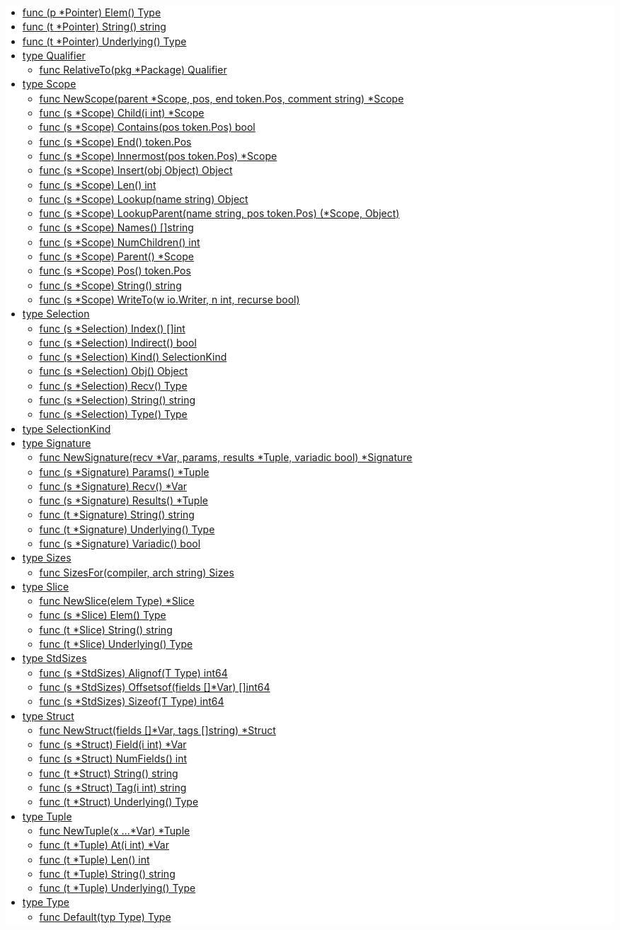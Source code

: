   - [func (p *Pointer) Elem() Type](#Pointer.Elem)
  - [func (t *Pointer) String() string](#Pointer.String)
  - [func (t *Pointer) Underlying() Type](#Pointer.Underlying)
- [type Qualifier](#Qualifier)
  - [func RelativeTo(pkg *Package) Qualifier](#RelativeTo)
- [type Scope](#Scope)
  - [func NewScope(parent *Scope, pos, end token.Pos, comment string) *Scope](#NewScope)
  - [func (s *Scope) Child(i int) *Scope](#Scope.Child)
  - [func (s *Scope) Contains(pos token.Pos) bool](#Scope.Contains)
  - [func (s *Scope) End() token.Pos](#Scope.End)
  - [func (s *Scope) Innermost(pos token.Pos) *Scope](#Scope.Innermost)
  - [func (s *Scope) Insert(obj Object) Object](#Scope.Insert)
  - [func (s *Scope) Len() int](#Scope.Len)
  - [func (s *Scope) Lookup(name string) Object](#Scope.Lookup)
  - [func (s *Scope) LookupParent(name string, pos token.Pos) (*Scope, Object)](#Scope.LookupParent)
  - [func (s *Scope) Names() []string](#Scope.Names)
  - [func (s *Scope) NumChildren() int](#Scope.NumChildren)
  - [func (s *Scope) Parent() *Scope](#Scope.Parent)
  - [func (s *Scope) Pos() token.Pos](#Scope.Pos)
  - [func (s *Scope) String() string](#Scope.String)
  - [func (s *Scope) WriteTo(w io.Writer, n int, recurse bool)](#Scope.WriteTo)
- [type Selection](#Selection)
  - [func (s *Selection) Index() []int](#Selection.Index)
  - [func (s *Selection) Indirect() bool](#Selection.Indirect)
  - [func (s *Selection) Kind() SelectionKind](#Selection.Kind)
  - [func (s *Selection) Obj() Object](#Selection.Obj)
  - [func (s *Selection) Recv() Type](#Selection.Recv)
  - [func (s *Selection) String() string](#Selection.String)
  - [func (s *Selection) Type() Type](#Selection.Type)
- [type SelectionKind](#SelectionKind)
- [type Signature](#Signature)
  - [func NewSignature(recv *Var, params, results *Tuple, variadic bool) *Signature](#NewSignature)
  - [func (s *Signature) Params() *Tuple](#Signature.Params)
  - [func (s *Signature) Recv() *Var](#Signature.Recv)
  - [func (s *Signature) Results() *Tuple](#Signature.Results)
  - [func (t *Signature) String() string](#Signature.String)
  - [func (t *Signature) Underlying() Type](#Signature.Underlying)
  - [func (s *Signature) Variadic() bool](#Signature.Variadic)
- [type Sizes](#Sizes)
  - [func SizesFor(compiler, arch string) Sizes](#SizesFor)
- [type Slice](#Slice)
  - [func NewSlice(elem Type) *Slice](#NewSlice)
  - [func (s *Slice) Elem() Type](#Slice.Elem)
  - [func (t *Slice) String() string](#Slice.String)
  - [func (t *Slice) Underlying() Type](#Slice.Underlying)
- [type StdSizes](#StdSizes)
  - [func (s *StdSizes) Alignof(T Type) int64](#StdSizes.Alignof)
  - [func (s *StdSizes) Offsetsof(fields []*Var) []int64](#StdSizes.Offsetsof)
  - [func (s *StdSizes) Sizeof(T Type) int64](#StdSizes.Sizeof)
- [type Struct](#Struct)
  - [func NewStruct(fields []*Var, tags []string) *Struct](#NewStruct)
  - [func (s *Struct) Field(i int) *Var](#Struct.Field)
  - [func (s *Struct) NumFields() int](#Struct.NumFields)
  - [func (t *Struct) String() string](#Struct.String)
  - [func (s *Struct) Tag(i int) string](#Struct.Tag)
  - [func (t *Struct) Underlying() Type](#Struct.Underlying)
- [type Tuple](#Tuple)
  - [func NewTuple(x ...*Var) *Tuple](#NewTuple)
  - [func (t *Tuple) At(i int) *Var](#Tuple.At)
  - [func (t *Tuple) Len() int](#Tuple.Len)
  - [func (t *Tuple) String() string](#Tuple.String)
  - [func (t *Tuple) Underlying() Type](#Tuple.Underlying)
- [type Type](#Type)
  - [func Default(typ Type) Type](#Default)